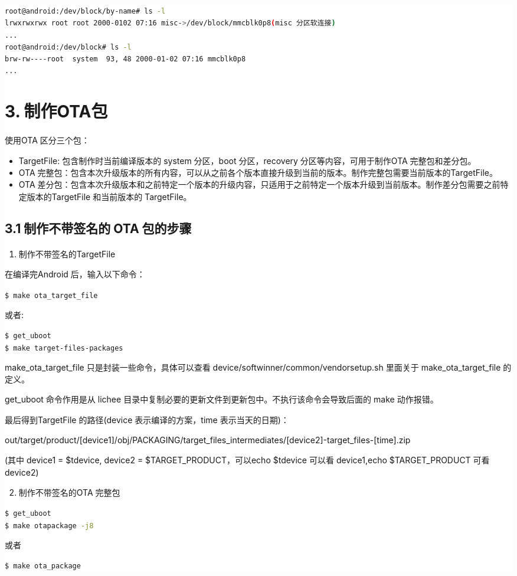 ```bash
root@android:/dev/block/by-name# ls -l
lrwxrwxrwx root root 2000-0102 07:16 misc->/dev/block/mmcblk0p8(misc 分区软连接)
...
root@android:/dev/block# ls -l
brw-rw----root  system  93, 48 2000-01-02 07:16 mmcblk0p8
...
```


# 3. 制作OTA包

使用OTA 区分三个包：

- TargetFile: 包含制作时当前编译版本的 system 分区，boot 分区，recovery 分区等内容，可用于制作OTA 完整包和差分包。
- OTA 完整包：包含本次升级版本的所有内容，可以从之前各个版本直接升级到当前的版本。制作完整包需要当前版本的TargetFile。
- OTA 差分包：包含本次升级版本和之前特定一个版本的升级内容，只适用于之前特定一个版本升级到当前版本。制作差分包需要之前特定版本的TargetFile 和当前版本的 TargetFile。


## 3.1 制作不带签名的 OTA 包的步骤

1. 制作不带签名的TargetFile

在编译完Android 后，输入以下命令：

```bash
$ make ota_target_file
```

或者:

```bash
$ get_uboot
$ make target-files-packages
```

make_ota_target_file 只是封装一些命令，具体可以查看 device/softwinner/common/vendorsetup.sh 里面关于 make_ota_target_file 的定义。

get_uboot 命令作用是从 lichee 目录中复制必要的更新文件到更新包中。不执行该命令会导致后面的 make 动作报错。

最后得到TargetFile 的路径(device 表示编译的方案，time 表示当天的日期)：

out/target/product/[device1]/obj/PACKAGING/target_files_intermediates/[device2]-target_files-[time].zip

(其中 device1 = $tdevice, device2 = $TARGET_PRODUCT，可以echo $tdevice 可以看 device1,echo $TARGET_PRODUCT 可看 device2)

2. 制作不带签名的OTA 完整包

```bash
$ get_uboot
$ make otapackage -j8
```

或者

```bash
$ make ota_package
```
